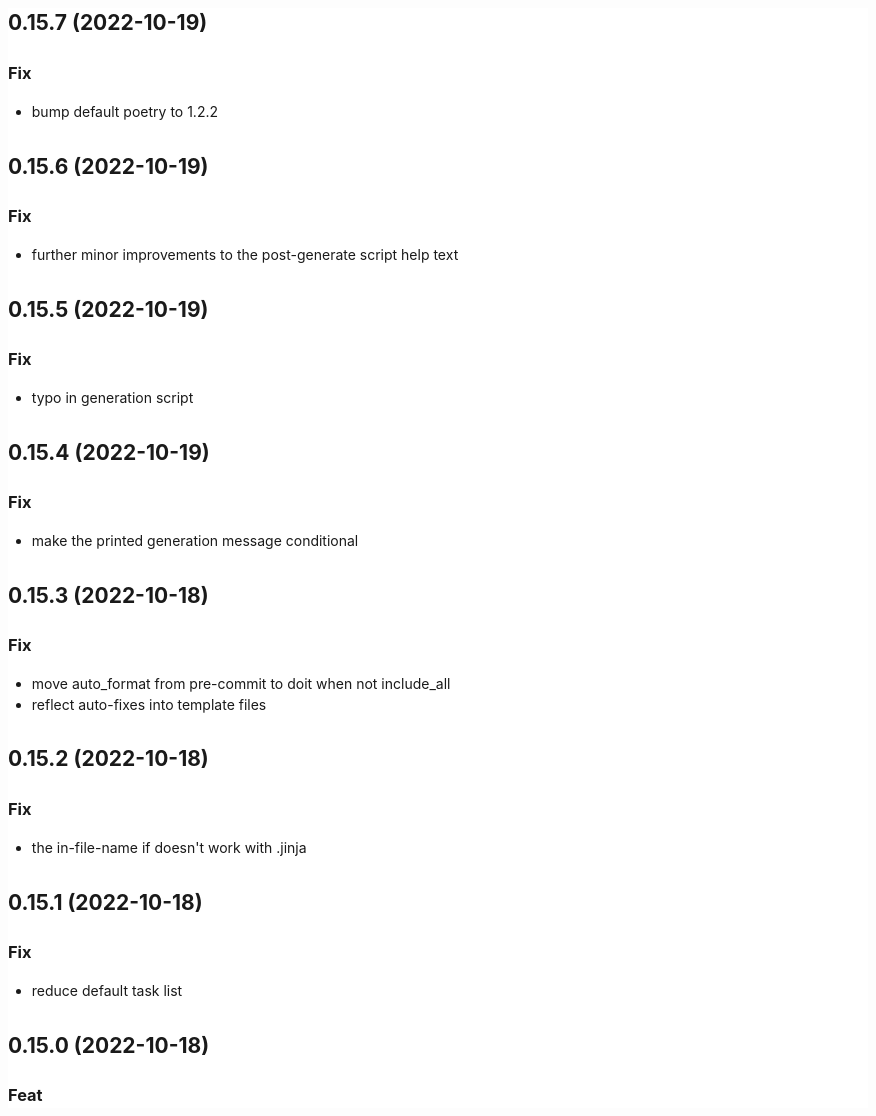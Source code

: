 ## 0.15.7 (2022-10-19)

### Fix

- bump default poetry to 1.2.2

## 0.15.6 (2022-10-19)

### Fix

- further minor improvements to the post-generate script help text

## 0.15.5 (2022-10-19)

### Fix

- typo in generation script

## 0.15.4 (2022-10-19)

### Fix

- make the printed generation message conditional

## 0.15.3 (2022-10-18)

### Fix

- move auto_format from pre-commit to doit when not include_all
- reflect auto-fixes into template files

## 0.15.2 (2022-10-18)

### Fix

- the in-file-name if doesn't work with .jinja

## 0.15.1 (2022-10-18)

### Fix

- reduce default task list

## 0.15.0 (2022-10-18)

### Feat
